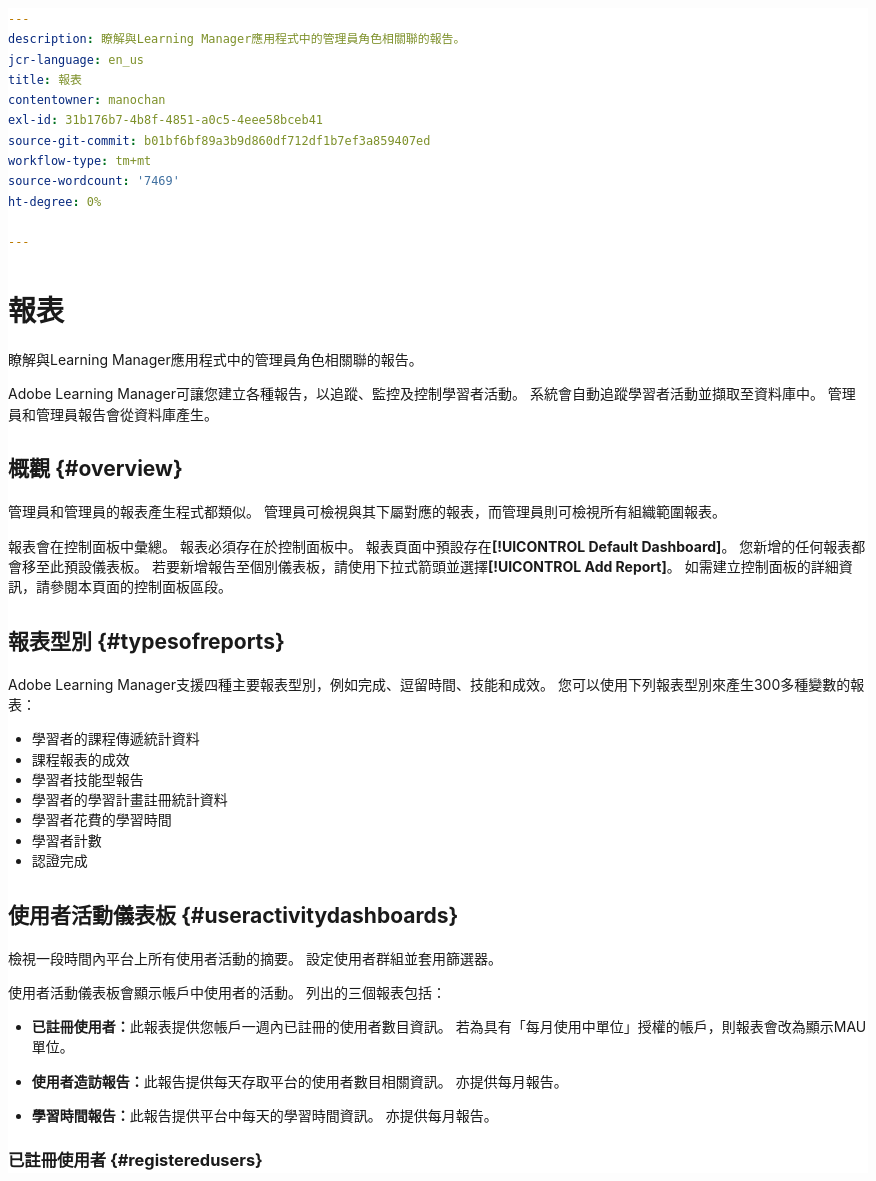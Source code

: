 ```yaml
---
description: 瞭解與Learning Manager應用程式中的管理員角色相關聯的報告。
jcr-language: en_us
title: 報表
contentowner: manochan
exl-id: 31b176b7-4b8f-4851-a0c5-4eee58bceb41
source-git-commit: b01bf6bf89a3b9d860df712df1b7ef3a859407ed
workflow-type: tm+mt
source-wordcount: '7469'
ht-degree: 0%

---
```


# 報表

瞭解與Learning Manager應用程式中的管理員角色相關聯的報告。

Adobe Learning Manager可讓您建立各種報告，以追蹤、監控及控制學習者活動。 系統會自動追蹤學習者活動並擷取至資料庫中。 管理員和管理員報告會從資料庫產生。

## 概觀 {#overview}

管理員和管理員的報表產生程式都類似。 管理員可檢視與其下屬對應的報表，而管理員則可檢視所有組織範圍報表。

報表會在控制面板中彙總。 報表必須存在於控制面板中。 報表頁面中預設存在&#x200B;**[!UICONTROL Default Dashboard]**。 您新增的任何報表都會移至此預設儀表板。 若要新增報告至個別儀表板，請使用下拉式箭頭並選擇&#x200B;**[!UICONTROL Add Report]**。 如需建立控制面板的詳細資訊，請參閱本頁面的控制面板區段。

## 報表型別 {#typesofreports}

Adobe Learning Manager支援四種主要報表型別，例如完成、逗留時間、技能和成效。 您可以使用下列報表型別來產生300多種變數的報表：

* 學習者的課程傳遞統計資料
* 課程報表的成效
* 學習者技能型報告
* 學習者的學習計畫註冊統計資料
* 學習者花費的學習時間
* 學習者計數
* 認證完成

## 使用者活動儀表板 {#useractivitydashboards}

檢視一段時間內平台上所有使用者活動的摘要。 設定使用者群組並套用篩選器。

使用者活動儀表板會顯示帳戶中使用者的活動。 列出的三個報表包括：

* **已註冊使用者：**&#x200B;此報表提供您帳戶一週內已註冊的使用者數目資訊。 若為具有「每月使用中單位」授權的帳戶，則報表會改為顯示MAU單位。

* **使用者造訪報告：**&#x200B;此報告提供每天存取平台的使用者數目相關資訊。 亦提供每月報告。

* **學習時間報告：**&#x200B;此報告提供平台中每天的學習時間資訊。 亦提供每月報告。

### 已註冊使用者 {#registeredusers}
